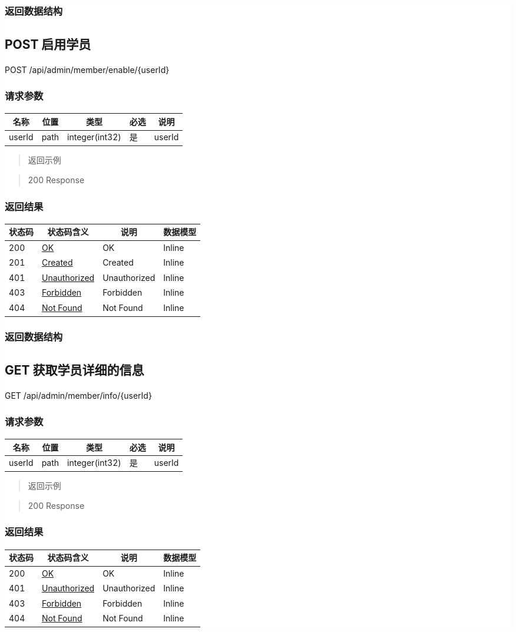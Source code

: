 ### 返回数据结构

<a id="opIdenableUsingPOST_5"></a>

## POST 启用学员

POST /api/admin/member/enable/{userId}

### 请求参数

|名称|位置|类型|必选|说明|
|---|---|---|---|---|
|userId|path|integer(int32)| 是 |userId|

> 返回示例

> 200 Response

### 返回结果

|状态码|状态码含义|说明|数据模型|
|---|---|---|---|
|200|[OK](https://tools.ietf.org/html/rfc7231#section-6.3.1)|OK|Inline|
|201|[Created](https://tools.ietf.org/html/rfc7231#section-6.3.2)|Created|Inline|
|401|[Unauthorized](https://tools.ietf.org/html/rfc7235#section-3.1)|Unauthorized|Inline|
|403|[Forbidden](https://tools.ietf.org/html/rfc7231#section-6.5.3)|Forbidden|Inline|
|404|[Not Found](https://tools.ietf.org/html/rfc7231#section-6.5.4)|Not Found|Inline|

### 返回数据结构

<a id="opIdinfoUsingGET_5"></a>

## GET 获取学员详细的信息

GET /api/admin/member/info/{userId}

### 请求参数

|名称|位置|类型|必选|说明|
|---|---|---|---|---|
|userId|path|integer(int32)| 是 |userId|

> 返回示例

> 200 Response

### 返回结果

|状态码|状态码含义|说明|数据模型|
|---|---|---|---|
|200|[OK](https://tools.ietf.org/html/rfc7231#section-6.3.1)|OK|Inline|
|401|[Unauthorized](https://tools.ietf.org/html/rfc7235#section-3.1)|Unauthorized|Inline|
|403|[Forbidden](https://tools.ietf.org/html/rfc7231#section-6.5.3)|Forbidden|Inline|
|404|[Not Found](https://tools.ietf.org/html/rfc7231#section-6.5.4)|Not Found|Inline|
